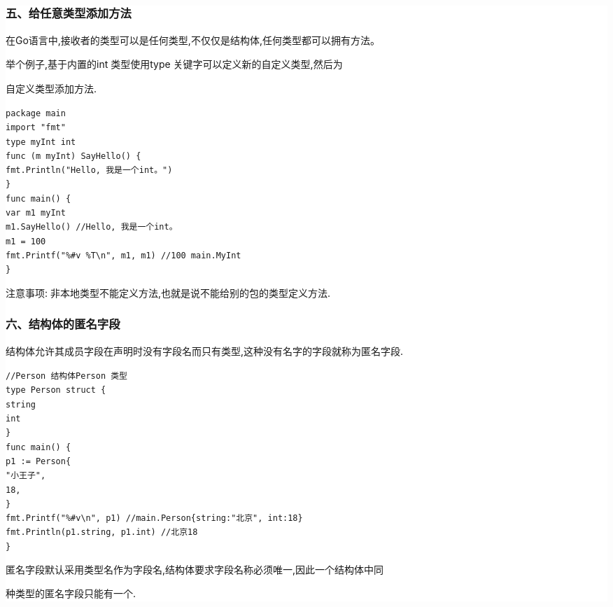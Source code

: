 

### 五、给任意类型添加方法

在Go语言中,接收者的类型可以是任何类型,不仅仅是结构体,任何类型都可以拥有方法。

举个例子,基于内置的int 类型使用type 关键字可以定义新的自定义类型,然后为

自定义类型添加方法.

```golang
package main
import "fmt"
type myInt int
func (m myInt) SayHello() {
fmt.Println("Hello, 我是一个int。")
}
func main() {
var m1 myInt
m1.SayHello() //Hello, 我是一个int。
m1 = 100
fmt.Printf("%#v %T\n", m1, m1) //100 main.MyInt
}
```



注意事项:  非本地类型不能定义方法,也就是说不能给别的包的类型定义方法.





### 六、结构体的匿名字段

结构体允许其成员字段在声明时没有字段名而只有类型,这种没有名字的字段就称为匿名字段.

```golang
//Person 结构体Person 类型
type Person struct {
string
int
}
func main() {
p1 := Person{
"小王子",
18,
}
fmt.Printf("%#v\n", p1) //main.Person{string:"北京", int:18}
fmt.Println(p1.string, p1.int) //北京18
}
```



匿名字段默认采用类型名作为字段名,结构体要求字段名称必须唯一,因此一个结构体中同

种类型的匿名字段只能有一个.

